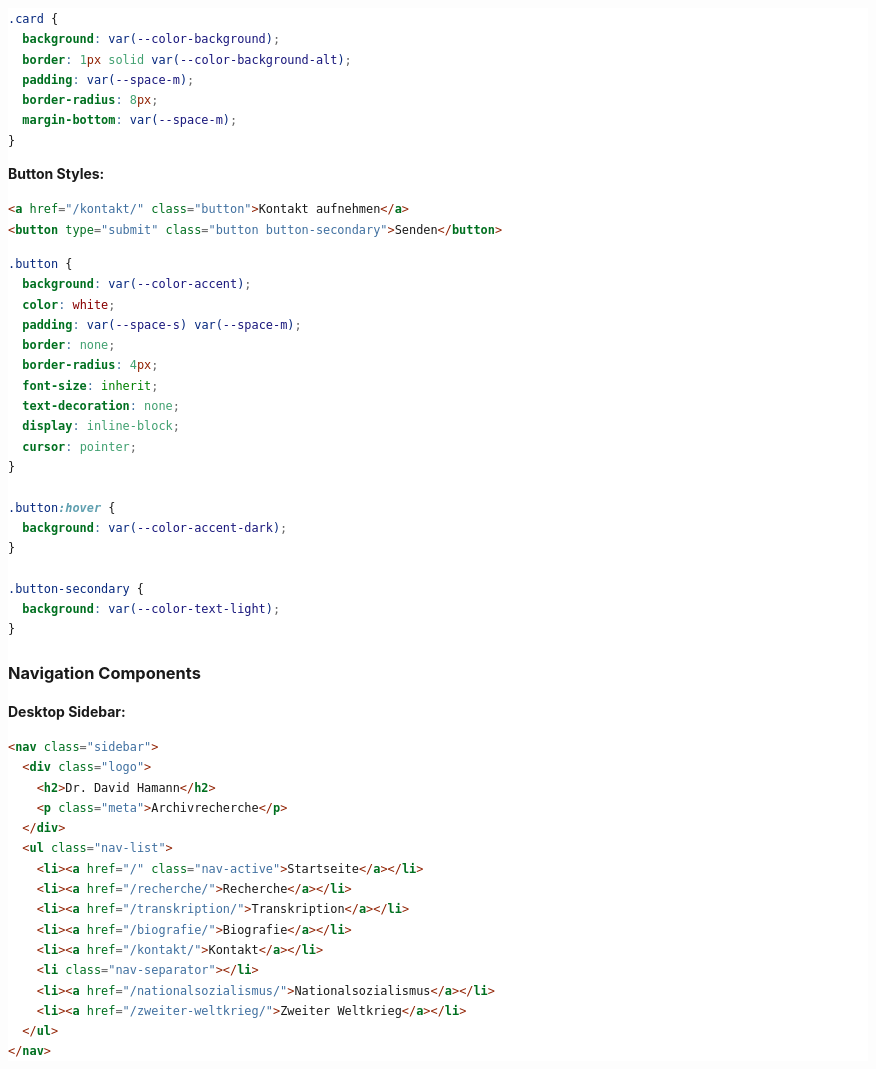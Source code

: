 ```css
.card {
  background: var(--color-background);
  border: 1px solid var(--color-background-alt);
  padding: var(--space-m);
  border-radius: 8px;
  margin-bottom: var(--space-m);
}
```

**Button Styles:**
```html
<a href="/kontakt/" class="button">Kontakt aufnehmen</a>
<button type="submit" class="button button-secondary">Senden</button>
```

```css
.button {
  background: var(--color-accent);
  color: white;
  padding: var(--space-s) var(--space-m);
  border: none;
  border-radius: 4px;
  font-size: inherit;
  text-decoration: none;
  display: inline-block;
  cursor: pointer;
}

.button:hover {
  background: var(--color-accent-dark);
}

.button-secondary {
  background: var(--color-text-light);
}
```

### Navigation Components

**Desktop Sidebar:**
```html
<nav class="sidebar">
  <div class="logo">
    <h2>Dr. David Hamann</h2>
    <p class="meta">Archivrecherche</p>
  </div>
  <ul class="nav-list">
    <li><a href="/" class="nav-active">Startseite</a></li>
    <li><a href="/recherche/">Recherche</a></li>
    <li><a href="/transkription/">Transkription</a></li>
    <li><a href="/biografie/">Biografie</a></li>
    <li><a href="/kontakt/">Kontakt</a></li>
    <li class="nav-separator"></li>
    <li><a href="/nationalsozialismus/">Nationalsozialismus</a></li>
    <li><a href="/zweiter-weltkrieg/">Zweiter Weltkrieg</a></li>
  </ul>
</nav>
```
